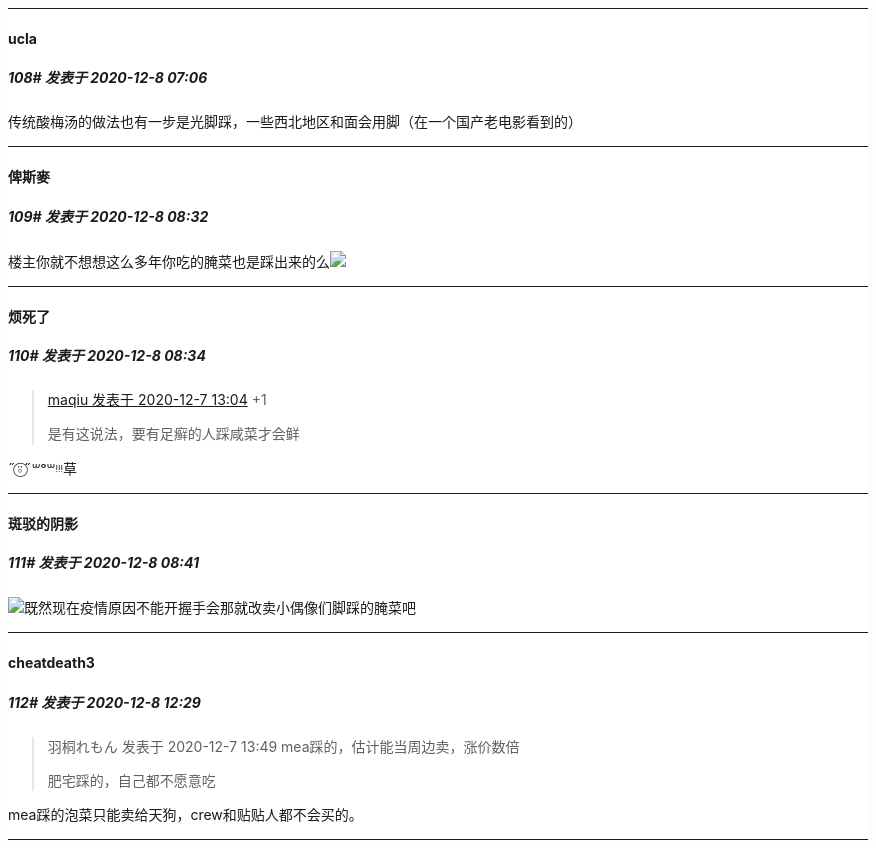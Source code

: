 
-----

####  ucla  
##### 108#       发表于 2020-12-8 07:06


传统酸梅汤的做法也有一步是光脚踩，一些西北地区和面会用脚（在一个国产老电影看到的）


-----

####  俾斯麥  
##### 109#       发表于 2020-12-8 08:32


楼主你就不想想这么多年你吃的腌菜也是踩出来的么<img src="https://static.saraba1st.com/image/smiley/face2017/067.png" referrerpolicy="no-referrer">


-----

####  烦死了  
##### 110#       发表于 2020-12-8 08:34


<blockquote><a href="httphttps://bbs.saraba1st.com/2b/forum.php?mod=redirect&amp;goto=findpost&amp;pid=49638097&amp;ptid=1976155" target="_blank">maqiu 发表于 2020-12-7 13:04</a>
+1

是有这说法，要有足癣的人踩咸菜才会鲜</blockquote>
˶⍤⃝˶꒳ᵒ꒳ᵎᵎᵎ草


-----

####  斑驳的阴影  
##### 111#       发表于 2020-12-8 08:41


<img src="https://static.saraba1st.com/image/smiley/face2017/067.png" referrerpolicy="no-referrer">既然现在疫情原因不能开握手会那就改卖小偶像们脚踩的腌菜吧


-----

####  cheatdeath3  
##### 112#       发表于 2020-12-8 12:29


<blockquote>羽桐れもん 发表于 2020-12-7 13:49
mea踩的，估计能当周边卖，涨价数倍

肥宅踩的，自己都不愿意吃
</blockquote>
mea踩的泡菜只能卖给天狗，crew和贴贴人都不会买的。


-----
